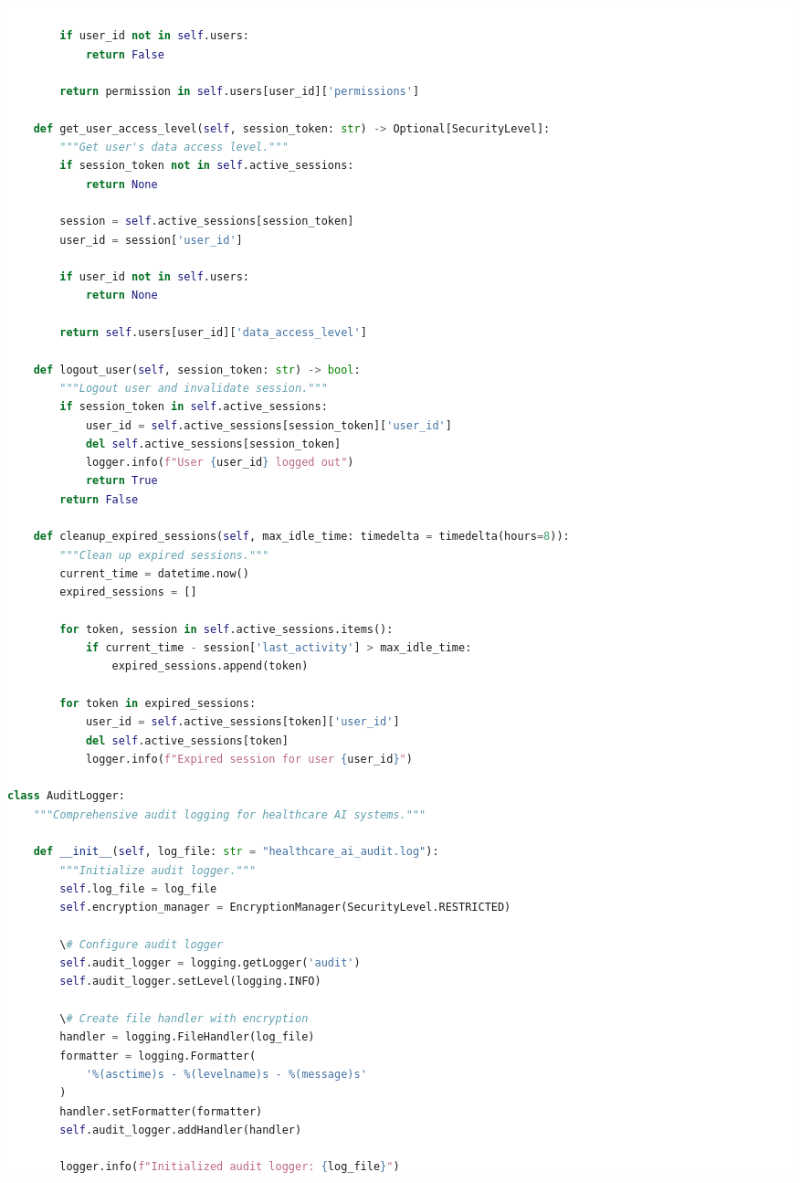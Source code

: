 ```python
        
        if user_id not in self.users:
            return False
        
        return permission in self.users[user_id]['permissions']
    
    def get_user_access_level(self, session_token: str) -> Optional[SecurityLevel]:
        """Get user's data access level."""
        if session_token not in self.active_sessions:
            return None
        
        session = self.active_sessions[session_token]
        user_id = session['user_id']
        
        if user_id not in self.users:
            return None
        
        return self.users[user_id]['data_access_level']
    
    def logout_user(self, session_token: str) -> bool:
        """Logout user and invalidate session."""
        if session_token in self.active_sessions:
            user_id = self.active_sessions[session_token]['user_id']
            del self.active_sessions[session_token]
            logger.info(f"User {user_id} logged out")
            return True
        return False
    
    def cleanup_expired_sessions(self, max_idle_time: timedelta = timedelta(hours=8)):
        """Clean up expired sessions."""
        current_time = datetime.now()
        expired_sessions = []
        
        for token, session in self.active_sessions.items():
            if current_time - session['last_activity'] > max_idle_time:
                expired_sessions.append(token)
        
        for token in expired_sessions:
            user_id = self.active_sessions[token]['user_id']
            del self.active_sessions[token]
            logger.info(f"Expired session for user {user_id}")

class AuditLogger:
    """Comprehensive audit logging for healthcare AI systems."""
    
    def __init__(self, log_file: str = "healthcare_ai_audit.log"):
        """Initialize audit logger."""
        self.log_file = log_file
        self.encryption_manager = EncryptionManager(SecurityLevel.RESTRICTED)
        
        \# Configure audit logger
        self.audit_logger = logging.getLogger('audit')
        self.audit_logger.setLevel(logging.INFO)
        
        \# Create file handler with encryption
        handler = logging.FileHandler(log_file)
        formatter = logging.Formatter(
            '%(asctime)s - %(levelname)s - %(message)s'
        )
        handler.setFormatter(formatter)
        self.audit_logger.addHandler(handler)
        
        logger.info(f"Initialized audit logger: {log_file}")
```